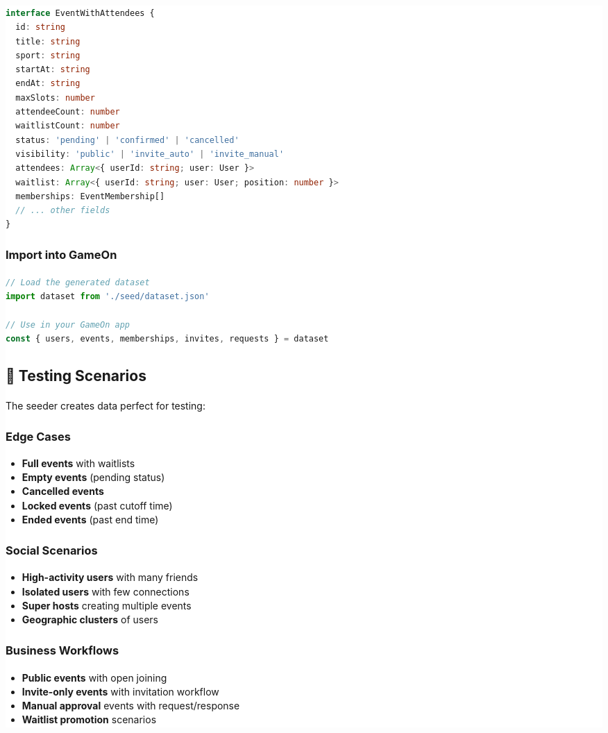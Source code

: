 ```typescript
interface EventWithAttendees {
  id: string
  title: string
  sport: string
  startAt: string
  endAt: string
  maxSlots: number
  attendeeCount: number
  waitlistCount: number
  status: 'pending' | 'confirmed' | 'cancelled'
  visibility: 'public' | 'invite_auto' | 'invite_manual'
  attendees: Array<{ userId: string; user: User }>
  waitlist: Array<{ userId: string; user: User; position: number }>
  memberships: EventMembership[]
  // ... other fields
}
```

### **Import into GameOn**
```javascript
// Load the generated dataset
import dataset from './seed/dataset.json'

// Use in your GameOn app
const { users, events, memberships, invites, requests } = dataset
```

## 🧪 Testing Scenarios

The seeder creates data perfect for testing:

### **Edge Cases**
- **Full events** with waitlists
- **Empty events** (pending status)
- **Cancelled events** 
- **Locked events** (past cutoff time)
- **Ended events** (past end time)

### **Social Scenarios**
- **High-activity users** with many friends
- **Isolated users** with few connections
- **Super hosts** creating multiple events
- **Geographic clusters** of users

### **Business Workflows**
- **Public events** with open joining
- **Invite-only events** with invitation workflow
- **Manual approval** events with request/response
- **Waitlist promotion** scenarios
